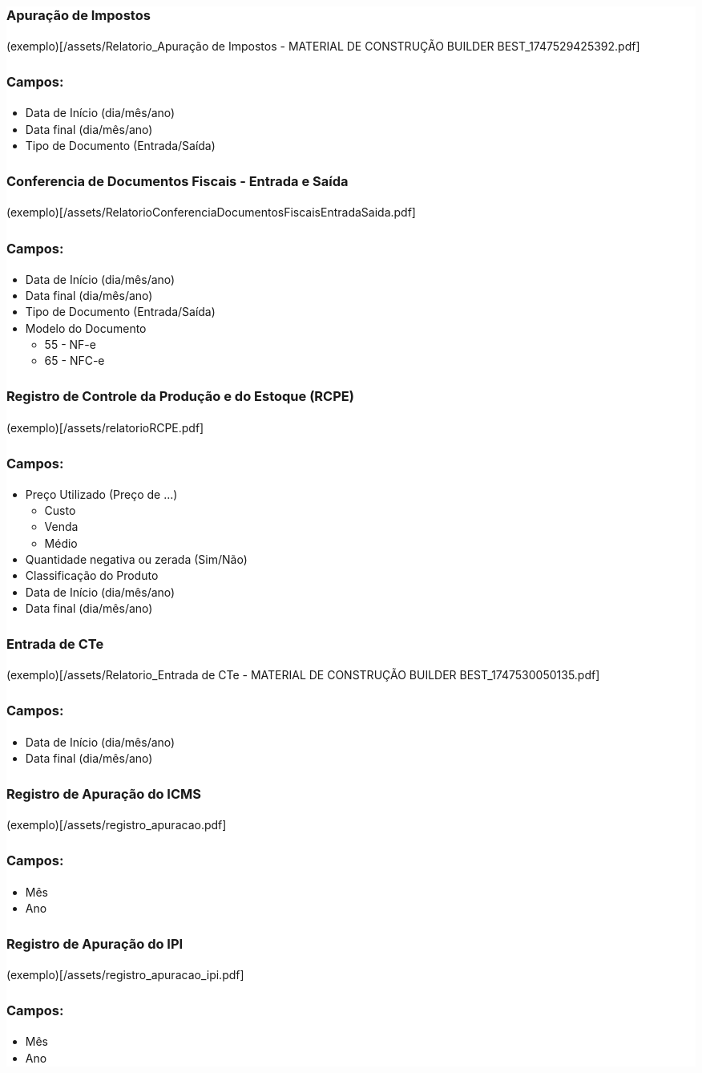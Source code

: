 
### Apuração de Impostos
(exemplo)[/assets/Relatorio_Apuração de Impostos - MATERIAL DE CONSTRUÇÃO BUILDER BEST_1747529425392.pdf]
### Campos:
-  Data de Início (dia/mês/ano)
- Data final (dia/mês/ano)
- Tipo de Documento (Entrada/Saída)


### Conferencia de Documentos Fiscais - Entrada e Saída
(exemplo)[/assets/RelatorioConferenciaDocumentosFiscaisEntradaSaida.pdf]
### Campos:
-  Data de Início (dia/mês/ano)
- Data final (dia/mês/ano)
- Tipo de Documento (Entrada/Saída)
- Modelo do Documento
	- 55 - NF-e
	- 65 - NFC-e


### Registro de Controle da Produção e do Estoque (RCPE)
(exemplo)[/assets/relatorioRCPE.pdf]
### Campos:
- Preço Utilizado (Preço de ...)
	- Custo
	- Venda
	- Médio
- Quantidade negativa ou zerada (Sim/Não)
- Classificação do Produto
- Data de Início (dia/mês/ano)
- Data final (dia/mês/ano)



### Entrada de CTe
(exemplo)[/assets/Relatorio_Entrada de CTe - MATERIAL DE CONSTRUÇÃO BUILDER BEST_1747530050135.pdf]
### Campos:
- Data de Início (dia/mês/ano)
- Data final (dia/mês/ano)


### Registro de Apuração do ICMS
(exemplo)[/assets/registro_apuracao.pdf]
### Campos:
- Mês
- Ano

### Registro de Apuração do IPI
(exemplo)[/assets/registro_apuracao_ipi.pdf]
### Campos:
- Mês
- Ano
